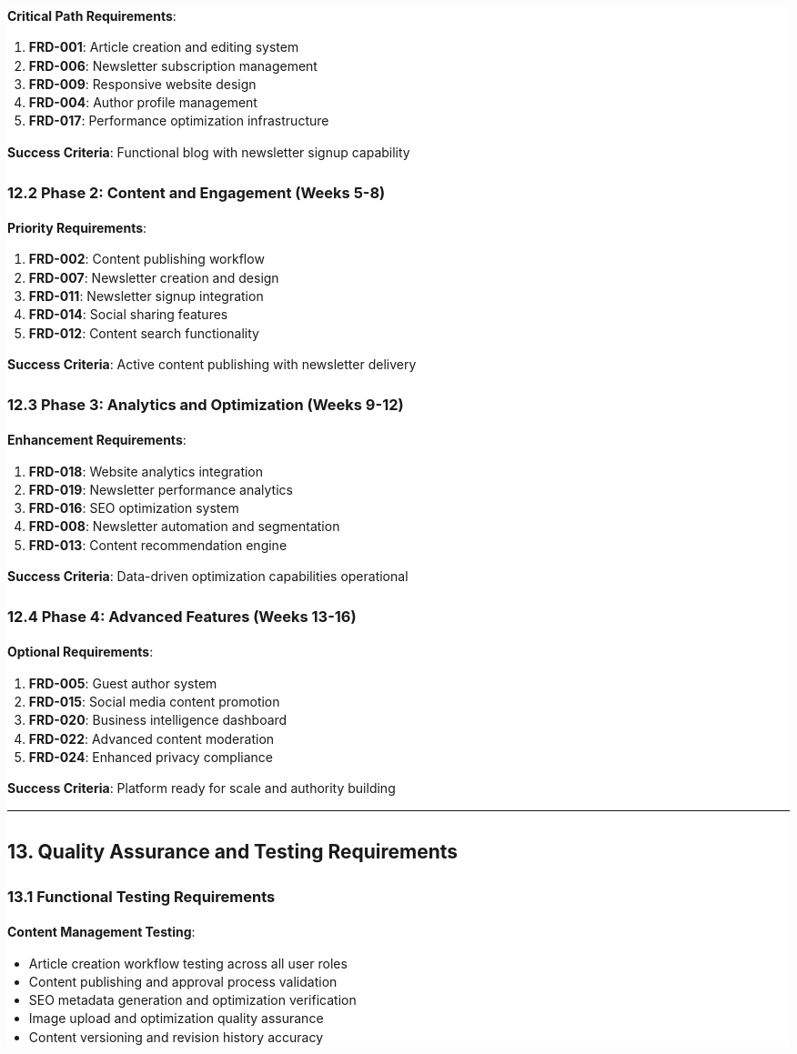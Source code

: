 **Critical Path Requirements**:
1. **FRD-001**: Article creation and editing system
2. **FRD-006**: Newsletter subscription management
3. **FRD-009**: Responsive website design
4. **FRD-004**: Author profile management
5. **FRD-017**: Performance optimization infrastructure

**Success Criteria**: Functional blog with newsletter signup capability

### 12.2 Phase 2: Content and Engagement (Weeks 5-8)

**Priority Requirements**:
1. **FRD-002**: Content publishing workflow
2. **FRD-007**: Newsletter creation and design
3. **FRD-011**: Newsletter signup integration
4. **FRD-014**: Social sharing features
5. **FRD-012**: Content search functionality

**Success Criteria**: Active content publishing with newsletter delivery

### 12.3 Phase 3: Analytics and Optimization (Weeks 9-12)

**Enhancement Requirements**:
1. **FRD-018**: Website analytics integration
2. **FRD-019**: Newsletter performance analytics
3. **FRD-016**: SEO optimization system
4. **FRD-008**: Newsletter automation and segmentation
5. **FRD-013**: Content recommendation engine

**Success Criteria**: Data-driven optimization capabilities operational

### 12.4 Phase 4: Advanced Features (Weeks 13-16)

**Optional Requirements**:
1. **FRD-005**: Guest author system
2. **FRD-015**: Social media content promotion
3. **FRD-020**: Business intelligence dashboard
4. **FRD-022**: Advanced content moderation
5. **FRD-024**: Enhanced privacy compliance

**Success Criteria**: Platform ready for scale and authority building

---

## 13. Quality Assurance and Testing Requirements

### 13.1 Functional Testing Requirements

**Content Management Testing**:
- Article creation workflow testing across all user roles
- Content publishing and approval process validation
- SEO metadata generation and optimization verification
- Image upload and optimization quality assurance
- Content versioning and revision history accuracy
